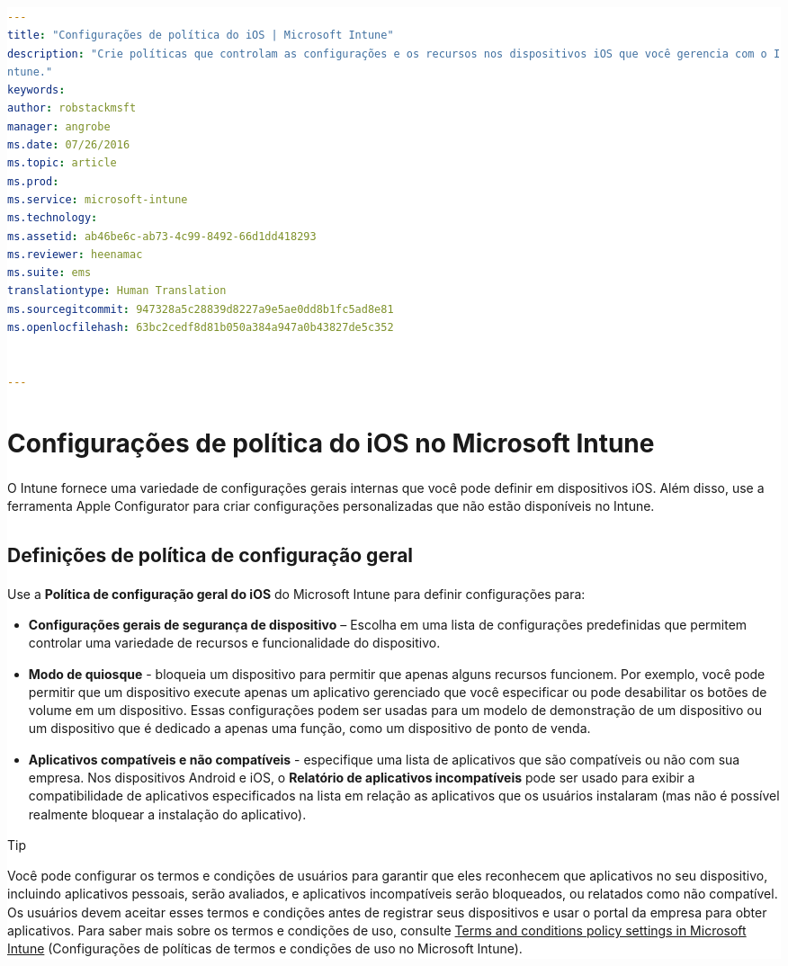 ```yaml
---
title: "Configurações de política do iOS | Microsoft Intune"
description: "Crie políticas que controlam as configurações e os recursos nos dispositivos iOS que você gerencia com o Intune."
keywords: 
author: robstackmsft
manager: angrobe
ms.date: 07/26/2016
ms.topic: article
ms.prod: 
ms.service: microsoft-intune
ms.technology: 
ms.assetid: ab46be6c-ab73-4c99-8492-66d1dd418293
ms.reviewer: heenamac
ms.suite: ems
translationtype: Human Translation
ms.sourcegitcommit: 947328a5c28839d8227a9e5ae0dd8b1fc5ad8e81
ms.openlocfilehash: 63bc2cedf8d81b050a384a947a0b43827de5c352


---
```


# Configurações de política do iOS no Microsoft Intune

O Intune fornece uma variedade de configurações gerais internas que você pode definir em dispositivos iOS. Além disso, use a ferramenta Apple Configurator para criar configurações personalizadas que não estão disponíveis no Intune.

## Definições de política de configuração geral

Use a **Política de configuração geral do iOS** do Microsoft Intune para definir configurações para:

-   **Configurações gerais de segurança de dispositivo** – Escolha em uma lista de configurações predefinidas que permitem controlar uma variedade de recursos e funcionalidade do dispositivo.

-   **Modo de quiosque** - bloqueia um dispositivo para permitir que apenas alguns recursos funcionem. Por exemplo, você pode permitir que um dispositivo execute apenas um aplicativo gerenciado que você especificar ou pode desabilitar os botões de volume em um dispositivo. Essas configurações podem ser usadas para um modelo de demonstração de um dispositivo ou um dispositivo que é dedicado a apenas uma função, como um dispositivo de ponto de venda.

-   **Aplicativos compatíveis e não compatíveis** - especifique uma lista de aplicativos que são compatíveis ou não com sua empresa. Nos dispositivos Android e iOS, o **Relatório de aplicativos incompatíveis** pode ser usado para exibir a compatibilidade de aplicativos especificados na lista em relação as aplicativos que os usuários instalaram (mas não é possível realmente bloquear a instalação do aplicativo).

> [!TIP]
> Você pode configurar os termos e condições de usuários para garantir que eles reconhecem que aplicativos no seu dispositivo, incluindo aplicativos pessoais, serão avaliados, e aplicativos incompatíveis serão bloqueados, ou relatados como não compatível. Os usuários devem aceitar esses termos e condições antes de registrar seus dispositivos e usar o portal da empresa para obter aplicativos. Para saber mais sobre os termos e condições de uso, consulte [Terms and conditions policy settings in Microsoft Intune](terms-and-condition-policy-settings-in-microsoft-intune.md) (Configurações de políticas de termos e condições de uso no Microsoft Intune).
